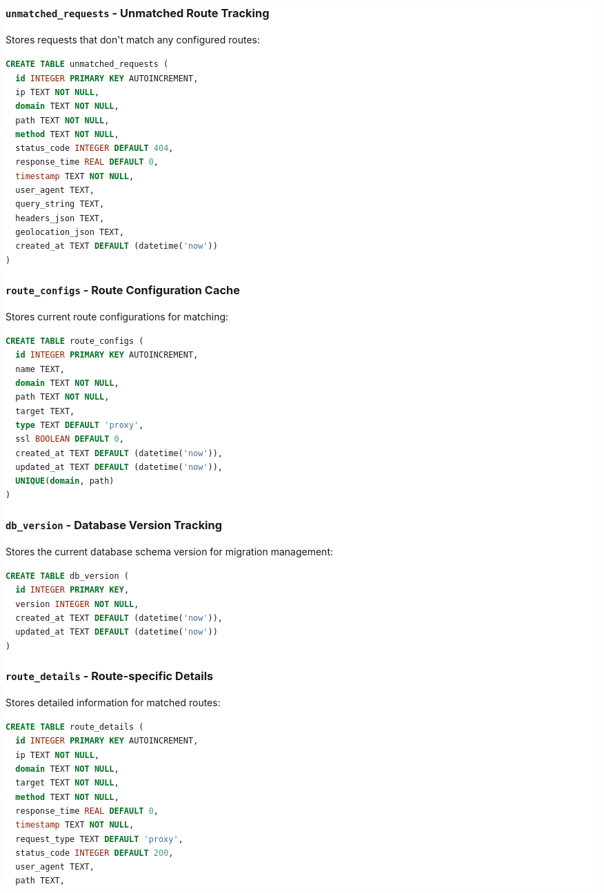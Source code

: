 ### `unmatched_requests` - Unmatched Route Tracking
Stores requests that don't match any configured routes:
```sql
CREATE TABLE unmatched_requests (
  id INTEGER PRIMARY KEY AUTOINCREMENT,
  ip TEXT NOT NULL,
  domain TEXT NOT NULL,
  path TEXT NOT NULL,
  method TEXT NOT NULL,
  status_code INTEGER DEFAULT 404,
  response_time REAL DEFAULT 0,
  timestamp TEXT NOT NULL,
  user_agent TEXT,
  query_string TEXT,
  headers_json TEXT,
  geolocation_json TEXT,
  created_at TEXT DEFAULT (datetime('now'))
)
```

### `route_configs` - Route Configuration Cache
Stores current route configurations for matching:
```sql
CREATE TABLE route_configs (
  id INTEGER PRIMARY KEY AUTOINCREMENT,
  name TEXT,
  domain TEXT NOT NULL,
  path TEXT NOT NULL,
  target TEXT,
  type TEXT DEFAULT 'proxy',
  ssl BOOLEAN DEFAULT 0,
  created_at TEXT DEFAULT (datetime('now')),
  updated_at TEXT DEFAULT (datetime('now')),
  UNIQUE(domain, path)
)
```

### `db_version` - Database Version Tracking
Stores the current database schema version for migration management:
```sql
CREATE TABLE db_version (
  id INTEGER PRIMARY KEY,
  version INTEGER NOT NULL,
  created_at TEXT DEFAULT (datetime('now')),
  updated_at TEXT DEFAULT (datetime('now'))
)
```

### `route_details` - Route-specific Details
Stores detailed information for matched routes:
```sql
CREATE TABLE route_details (
  id INTEGER PRIMARY KEY AUTOINCREMENT,
  ip TEXT NOT NULL,
  domain TEXT NOT NULL,
  target TEXT NOT NULL,
  method TEXT NOT NULL,
  response_time REAL DEFAULT 0,
  timestamp TEXT NOT NULL,
  request_type TEXT DEFAULT 'proxy',
  status_code INTEGER DEFAULT 200,
  user_agent TEXT,
  path TEXT,
```